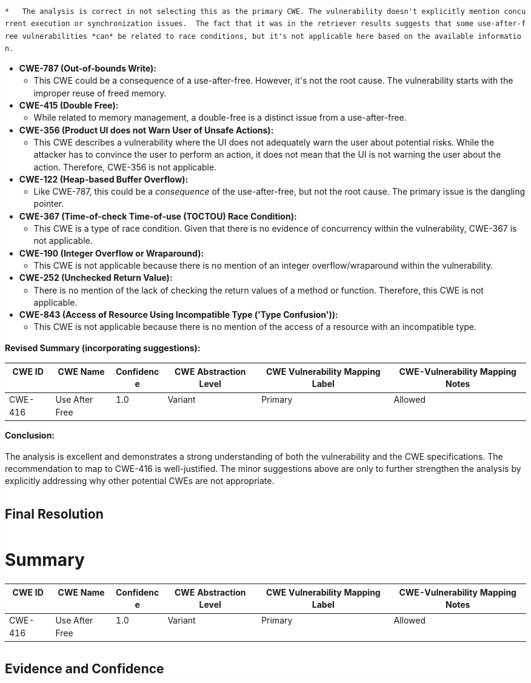     *   The analysis is correct in not selecting this as the primary CWE. The vulnerability doesn't explicitly mention concurrent execution or synchronization issues.  The fact that it was in the retriever results suggests that some use-after-free vulnerabilities *can* be related to race conditions, but it's not applicable here based on the available information.
*   **CWE-787 (Out-of-bounds Write):**
    *   This CWE could be a consequence of a use-after-free. However, it's not the root cause. The vulnerability starts with the improper reuse of freed memory.
*   **CWE-415 (Double Free):**
    *   While related to memory management, a double-free is a distinct issue from a use-after-free.
*   **CWE-356 (Product UI does not Warn User of Unsafe Actions):**
     *   This CWE describes a vulnerability where the UI does not adequately warn the user about potential risks. While the attacker has to convince the user to perform an action, it does not mean that the UI is not warning the user about the action. Therefore, CWE-356 is not applicable.
*   **CWE-122 (Heap-based Buffer Overflow):**
    *   Like CWE-787, this could be a *consequence* of the use-after-free, but not the root cause. The primary issue is the dangling pointer.
*   **CWE-367 (Time-of-check Time-of-use (TOCTOU) Race Condition):**
    *   This CWE is a type of race condition. Given that there is no evidence of concurrency within the vulnerability, CWE-367 is not applicable.
*   **CWE-190 (Integer Overflow or Wraparound):**
    *   This CWE is not applicable because there is no mention of an integer overflow/wraparound within the vulnerability.
*   **CWE-252 (Unchecked Return Value):**
    *   There is no mention of the lack of checking the return values of a method or function. Therefore, this CWE is not applicable.
*   **CWE-843 (Access of Resource Using Incompatible Type ('Type Confusion')):**
    *   This CWE is not applicable because there is no mention of the access of a resource with an incompatible type.

**Revised Summary (incorporating suggestions):**

| CWE ID | CWE Name | Confidence | CWE Abstraction Level | CWE Vulnerability Mapping Label | CWE-Vulnerability Mapping Notes |
|---|---|---|---|---|---|
| CWE-416 | Use After Free | 1.0 | Variant | Primary | Allowed |

**Conclusion:**

The analysis is excellent and demonstrates a strong understanding of both the vulnerability and the CWE specifications. The recommendation to map to CWE-416 is well-justified. The minor suggestions above are only to further strengthen the analysis by explicitly addressing why other potential CWEs are not appropriate.

## Final Resolution

# Summary
| CWE ID | CWE Name | Confidence | CWE Abstraction Level | CWE Vulnerability Mapping Label | CWE-Vulnerability Mapping Notes |
|---|---|---|---|---|---|
| CWE-416 | Use After Free | 1.0 | Variant | Primary | Allowed |

## Evidence and Confidence
